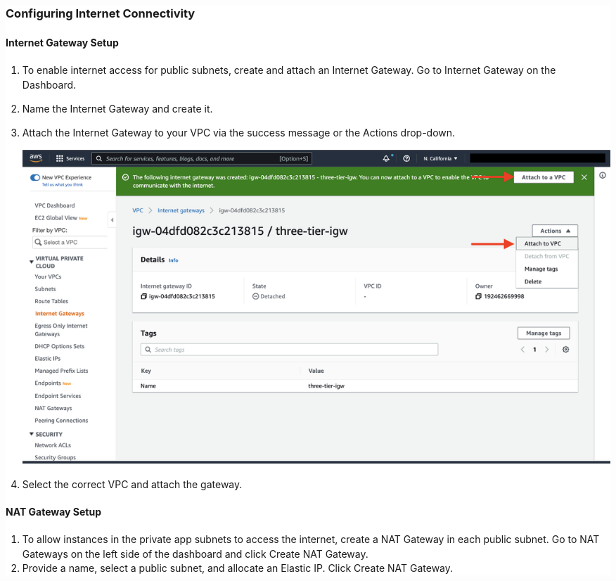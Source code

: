 ### Configuring Internet Connectivity

#### Internet Gateway Setup

1. To enable internet access for public subnets, create and attach an Internet Gateway. Go to Internet Gateway on the Dashboard.
2. Name the Internet Gateway and create it.
3. Attach the Internet Gateway to your VPC via the success message or the Actions drop-down.

   ![internetGateway](/demos/AttachIGW1.png)

4. Select the correct VPC and attach the gateway.

#### NAT Gateway Setup

1. To allow instances in the private app subnets to access the internet, create a NAT Gateway in each public subnet. Go to NAT Gateways on the left side of the dashboard and click Create NAT Gateway.
2. Provide a name, select a public subnet, and allocate an Elastic IP. Click Create NAT Gateway.
